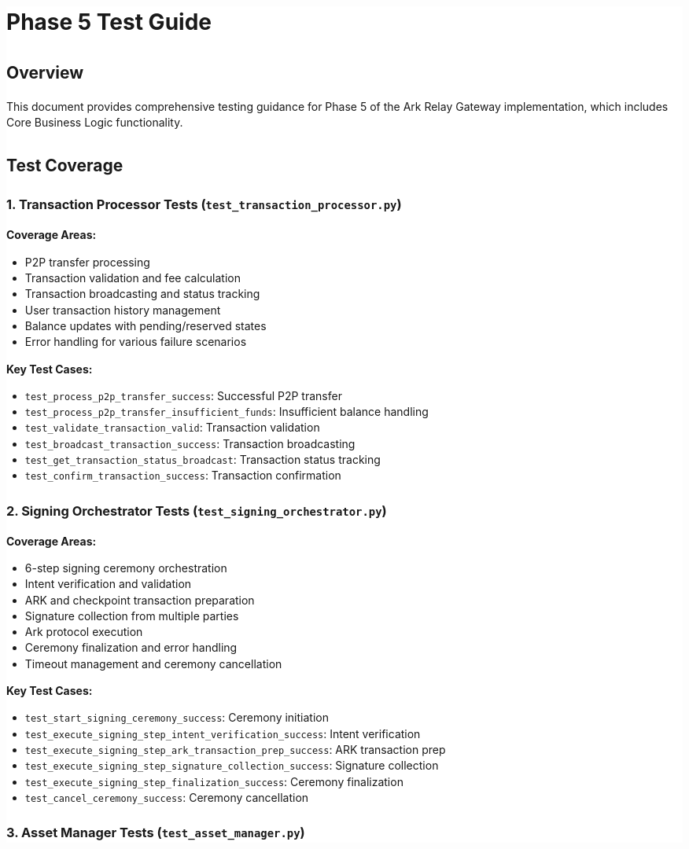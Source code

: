 # Phase 5 Test Guide

## Overview

This document provides comprehensive testing guidance for Phase 5 of the Ark Relay Gateway implementation, which includes Core Business Logic functionality.

## Test Coverage

### 1. Transaction Processor Tests (`test_transaction_processor.py`)

**Coverage Areas:**
- P2P transfer processing
- Transaction validation and fee calculation
- Transaction broadcasting and status tracking
- User transaction history management
- Balance updates with pending/reserved states
- Error handling for various failure scenarios

**Key Test Cases:**
- `test_process_p2p_transfer_success`: Successful P2P transfer
- `test_process_p2p_transfer_insufficient_funds`: Insufficient balance handling
- `test_validate_transaction_valid`: Transaction validation
- `test_broadcast_transaction_success`: Transaction broadcasting
- `test_get_transaction_status_broadcast`: Transaction status tracking
- `test_confirm_transaction_success`: Transaction confirmation

### 2. Signing Orchestrator Tests (`test_signing_orchestrator.py`)

**Coverage Areas:**
- 6-step signing ceremony orchestration
- Intent verification and validation
- ARK and checkpoint transaction preparation
- Signature collection from multiple parties
- Ark protocol execution
- Ceremony finalization and error handling
- Timeout management and ceremony cancellation

**Key Test Cases:**
- `test_start_signing_ceremony_success`: Ceremony initiation
- `test_execute_signing_step_intent_verification_success`: Intent verification
- `test_execute_signing_step_ark_transaction_prep_success`: ARK transaction prep
- `test_execute_signing_step_signature_collection_success`: Signature collection
- `test_execute_signing_step_finalization_success`: Ceremony finalization
- `test_cancel_ceremony_success`: Ceremony cancellation

### 3. Asset Manager Tests (`test_asset_manager.py`)
